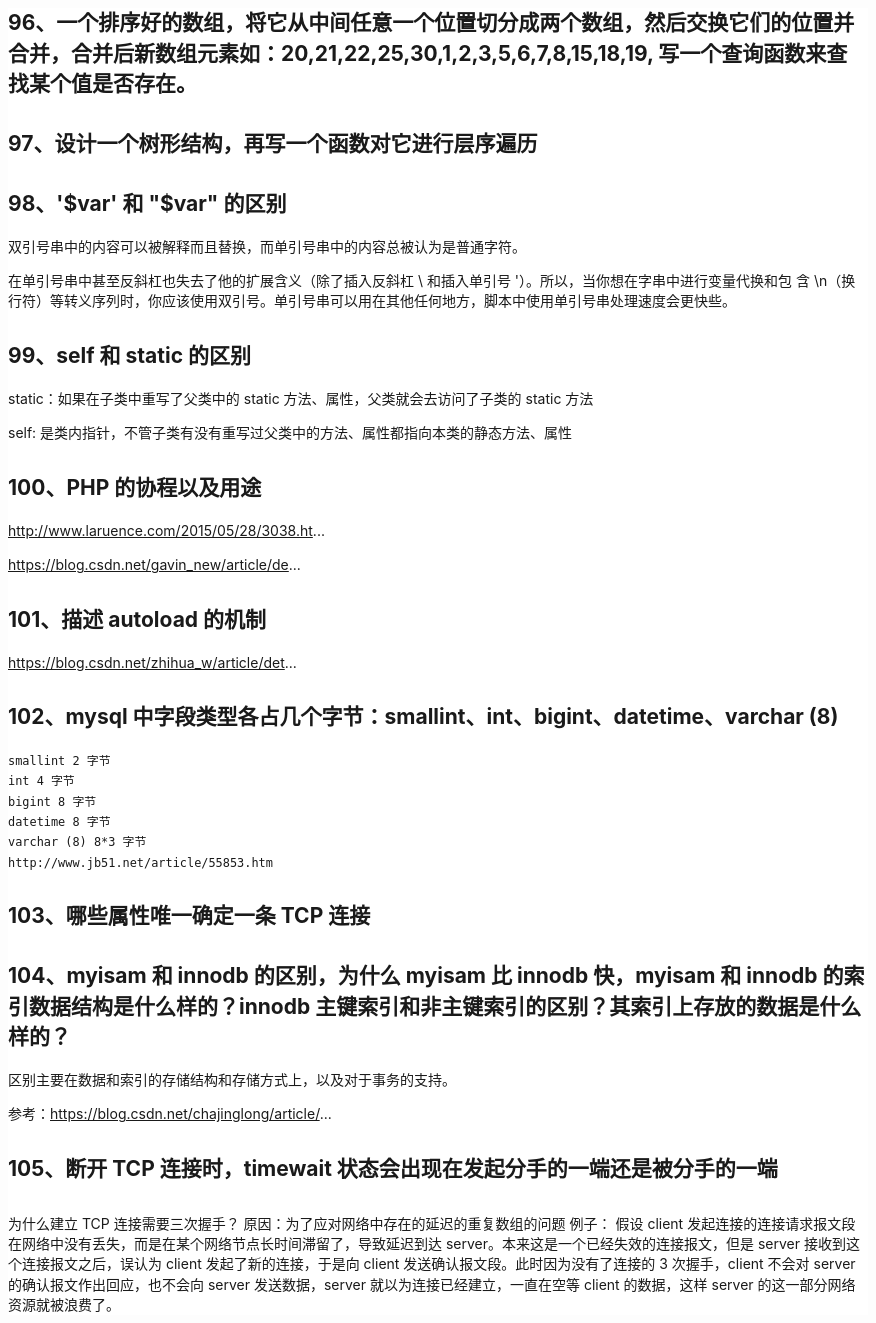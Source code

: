 ## 96、一个排序好的数组，将它从中间任意一个位置切分成两个数组，然后交换它们的位置并合并，合并后新数组元素如：20,21,22,25,30,1,2,3,5,6,7,8,15,18,19, 写一个查询函数来查找某个值是否存在。
## 97、设计一个树形结构，再写一个函数对它进行层序遍历
## 98、'$var' 和 "$var" 的区别
双引号串中的内容可以被解释而且替换，而单引号串中的内容总被认为是普通字符。

在单引号串中甚至反斜杠也失去了他的扩展含义（除了插入反斜杠 \ 和插入单引号 \'）。所以，当你想在字串中进行变量代换和包 含 \n（换行符）等转义序列时，你应该使用双引号。单引号串可以用在其他任何地方，脚本中使用单引号串处理速度会更快些。

## 99、self 和 static 的区别
static：如果在子类中重写了父类中的 static 方法、属性，父类就会去访问了子类的 static 方法

self: 是类内指针，不管子类有没有重写过父类中的方法、属性都指向本类的静态方法、属性

## 100、PHP 的协程以及用途
http://www.laruence.com/2015/05/28/3038.ht...

https://blog.csdn.net/gavin_new/article/de...

## 101、描述 autoload 的机制
https://blog.csdn.net/zhihua_w/article/det...

## 102、mysql 中字段类型各占几个字节：smallint、int、bigint、datetime、varchar (8)
```cgo
smallint 2 字节
int 4 字节
bigint 8 字节
datetime 8 字节
varchar (8) 8*3 字节
http://www.jb51.net/article/55853.htm

```

## 103、哪些属性唯一确定一条 TCP 连接
## 104、myisam 和 innodb 的区别，为什么 myisam 比 innodb 快，myisam 和 innodb 的索引数据结构是什么样的？innodb 主键索引和非主键索引的区别？其索引上存放的数据是什么样的？
区别主要在数据和索引的存储结构和存储方式上，以及对于事务的支持。

参考：https://blog.csdn.net/chajinglong/article/...

## 105、断开 TCP 连接时，timewait 状态会出现在发起分手的一端还是被分手的一端
## 
为什么建立 TCP 连接需要三次握手？
原因：为了应对网络中存在的延迟的重复数组的问题
例子：
假设 client 发起连接的连接请求报文段在网络中没有丢失，而是在某个网络节点长时间滞留了，导致延迟到达 server。本来这是一个已经失效的连接报文，但是 server 接收到这个连接报文之后，误认为 client 发起了新的连接，于是向 client 发送确认报文段。此时因为没有了连接的 3 次握手，client 不会对 server 的确认报文作出回应，也不会向 server 发送数据，server 就以为连接已经建立，一直在空等 client 的数据，这样 server 的这一部分网络资源就被浪费了。
